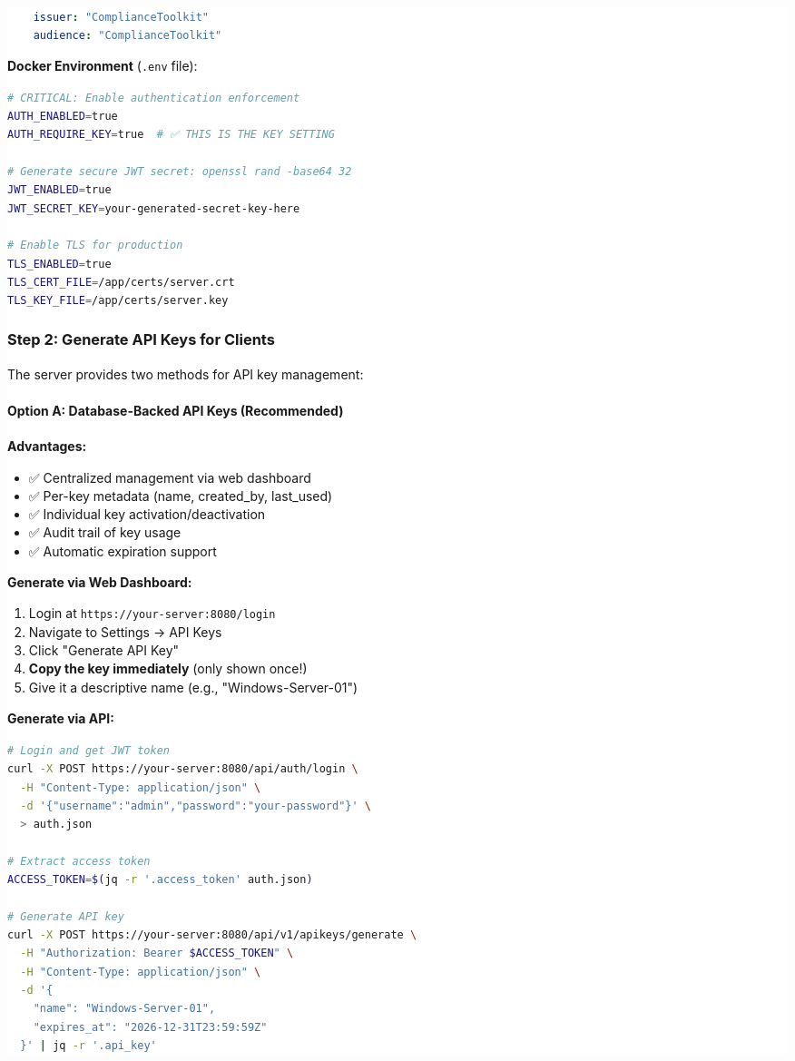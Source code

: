 ```yaml
    issuer: "ComplianceToolkit"
    audience: "ComplianceToolkit"
```

**Docker Environment** (`.env` file):
```bash
# CRITICAL: Enable authentication enforcement
AUTH_ENABLED=true
AUTH_REQUIRE_KEY=true  # ✅ THIS IS THE KEY SETTING

# Generate secure JWT secret: openssl rand -base64 32
JWT_ENABLED=true
JWT_SECRET_KEY=your-generated-secret-key-here

# Enable TLS for production
TLS_ENABLED=true
TLS_CERT_FILE=/app/certs/server.crt
TLS_KEY_FILE=/app/certs/server.key
```

### Step 2: Generate API Keys for Clients

The server provides two methods for API key management:

#### Option A: Database-Backed API Keys (Recommended)

**Advantages:**
- ✅ Centralized management via web dashboard
- ✅ Per-key metadata (name, created_by, last_used)
- ✅ Individual key activation/deactivation
- ✅ Audit trail of key usage
- ✅ Automatic expiration support

**Generate via Web Dashboard:**
1. Login at `https://your-server:8080/login`
2. Navigate to Settings → API Keys
3. Click "Generate API Key"
4. **Copy the key immediately** (only shown once!)
5. Give it a descriptive name (e.g., "Windows-Server-01")

**Generate via API:**
```bash
# Login and get JWT token
curl -X POST https://your-server:8080/api/auth/login \
  -H "Content-Type: application/json" \
  -d '{"username":"admin","password":"your-password"}' \
  > auth.json

# Extract access token
ACCESS_TOKEN=$(jq -r '.access_token' auth.json)

# Generate API key
curl -X POST https://your-server:8080/api/v1/apikeys/generate \
  -H "Authorization: Bearer $ACCESS_TOKEN" \
  -H "Content-Type: application/json" \
  -d '{
    "name": "Windows-Server-01",
    "expires_at": "2026-12-31T23:59:59Z"
  }' | jq -r '.api_key'
```
